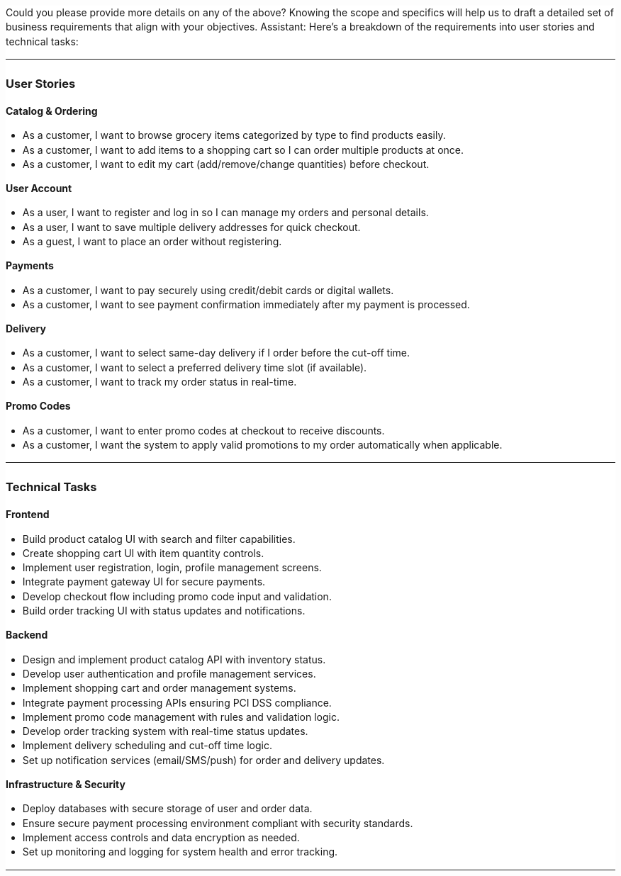 Could you please provide more details on any of the above? Knowing the scope and specifics will help us to draft a detailed set of business requirements that align with your objectives.
Assistant: Here’s a breakdown of the requirements into user stories and technical tasks:

---

### User Stories

**Catalog & Ordering**  
- As a customer, I want to browse grocery items categorized by type to find products easily.  
- As a customer, I want to add items to a shopping cart so I can order multiple products at once.  
- As a customer, I want to edit my cart (add/remove/change quantities) before checkout.

**User Account**  
- As a user, I want to register and log in so I can manage my orders and personal details.  
- As a user, I want to save multiple delivery addresses for quick checkout.  
- As a guest, I want to place an order without registering.

**Payments**  
- As a customer, I want to pay securely using credit/debit cards or digital wallets.  
- As a customer, I want to see payment confirmation immediately after my payment is processed.

**Delivery**  
- As a customer, I want to select same-day delivery if I order before the cut-off time.  
- As a customer, I want to select a preferred delivery time slot (if available).  
- As a customer, I want to track my order status in real-time.

**Promo Codes**  
- As a customer, I want to enter promo codes at checkout to receive discounts.  
- As a customer, I want the system to apply valid promotions to my order automatically when applicable.

---

### Technical Tasks

**Frontend**  
- Build product catalog UI with search and filter capabilities.  
- Create shopping cart UI with item quantity controls.  
- Implement user registration, login, profile management screens.  
- Integrate payment gateway UI for secure payments.  
- Develop checkout flow including promo code input and validation.  
- Build order tracking UI with status updates and notifications.

**Backend**  
- Design and implement product catalog API with inventory status.  
- Develop user authentication and profile management services.  
- Implement shopping cart and order management systems.  
- Integrate payment processing APIs ensuring PCI DSS compliance.  
- Implement promo code management with rules and validation logic.  
- Develop order tracking system with real-time status updates.  
- Implement delivery scheduling and cut-off time logic.  
- Set up notification services (email/SMS/push) for order and delivery updates.

**Infrastructure & Security**  
- Deploy databases with secure storage of user and order data.  
- Ensure secure payment processing environment compliant with security standards.  
- Implement access controls and data encryption as needed.  
- Set up monitoring and logging for system health and error tracking.

---